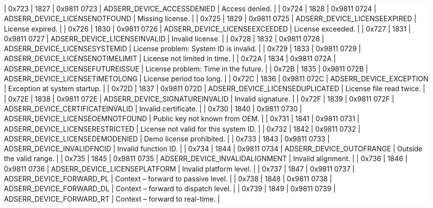 | 0x723 | 1827 | 0x9811 0723 | ADSERR_DEVICE_ACCESSDENIED         | Access denied.                                                                                                                                                                            |
| 0x724 | 1828 | 0x9811 0724 | ADSERR_DEVICE_LICENSENOTFOUND      | Missing license.                                                                                                                                                                          |
| 0x725 | 1829 | 0x9811 0725 | ADSERR_DEVICE_LICENSEEXPIRED       | License expired.                                                                                                                                                                          |
| 0x726 | 1830 | 0x9811 0726 | ADSERR_DEVICE_LICENSEEXCEEDED      | License exceeded.                                                                                                                                                                         |
| 0x727 | 1831 | 0x9811 0727 | ADSERR_DEVICE_LICENSEINVALID       | Invalid license.                                                                                                                                                                          |
| 0x728 | 1832 | 0x9811 0728 | ADSERR_DEVICE_LICENSESYSTEMID      | License problem: System ID is invalid.                                                                                                                                                    |
| 0x729 | 1833 | 0x9811 0729 | ADSERR_DEVICE_LICENSENOTIMELIMIT   | License not limited in time.                                                                                                                                                              |
| 0x72A | 1834 | 0x9811 072A | ADSERR_DEVICE_LICENSEFUTUREISSUE   | License problem: Time in the future.                                                                                                                                                      |
| 0x72B | 1835 | 0x9811 072B | ADSERR_DEVICE_LICENSETIMETOLONG    | License period too long.                                                                                                                                                                  |
| 0x72C | 1836 | 0x9811 072C | ADSERR_DEVICE_EXCEPTION            | Exception at system startup.                                                                                                                                                              |
| 0x72D | 1837 | 0x9811 072D | ADSERR_DEVICE_LICENSEDUPLICATED    | License file read twice.                                                                                                                                                                  |
| 0x72E | 1838 | 0x9811 072E | ADSERR_DEVICE_SIGNATUREINVALID     | Invalid signature.                                                                                                                                                                        |
| 0x72F | 1839 | 0x9811 072F | ADSERR_DEVICE_CERTIFICATEINVALID   | Invalid certificate.                                                                                                                                                                      |
| 0x730 | 1840 | 0x9811 0730 | ADSERR_DEVICE_LICENSEOEMNOTFOUND   | Public key not known from OEM.                                                                                                                                                            |
| 0x731 | 1841 | 0x9811 0731 | ADSERR_DEVICE_LICENSERESTRICTED    | License not valid for this system ID.                                                                                                                                                     |
| 0x732 | 1842 | 0x9811 0732 | ADSERR_DEVICE_LICENSEDEMODENIED    | Demo license prohibited.                                                                                                                                                                  |
| 0x733 | 1843 | 0x9811 0733 | ADSERR_DEVICE_INVALIDFNCID         | Invalid function ID.                                                                                                                                                                      |
| 0x734 | 1844 | 0x9811 0734 | ADSERR_DEVICE_OUTOFRANGE           | Outside the valid range.                                                                                                                                                                  |
| 0x735 | 1845 | 0x9811 0735 | ADSERR_DEVICE_INVALIDALIGNMENT     | Invalid alignment.                                                                                                                                                                        |
| 0x736 | 1846 | 0x9811 0736 | ADSERR_DEVICE_LICENSEPLATFORM      | Invalid platform level.                                                                                                                                                                   |
| 0x737 | 1847 | 0x9811 0737 | ADSERR_DEVICE_FORWARD_PL           | Context – forward to passive level.                                                                                                                                                       |
| 0x738 | 1848 | 0x9811 0738 | ADSERR_DEVICE_FORWARD_DL           | Context – forward to dispatch level.                                                                                                                                                      |
| 0x739 | 1849 | 0x9811 0739 | ADSERR_DEVICE_FORWARD_RT           | Context – forward to real-time.                                                                                                                                                           |